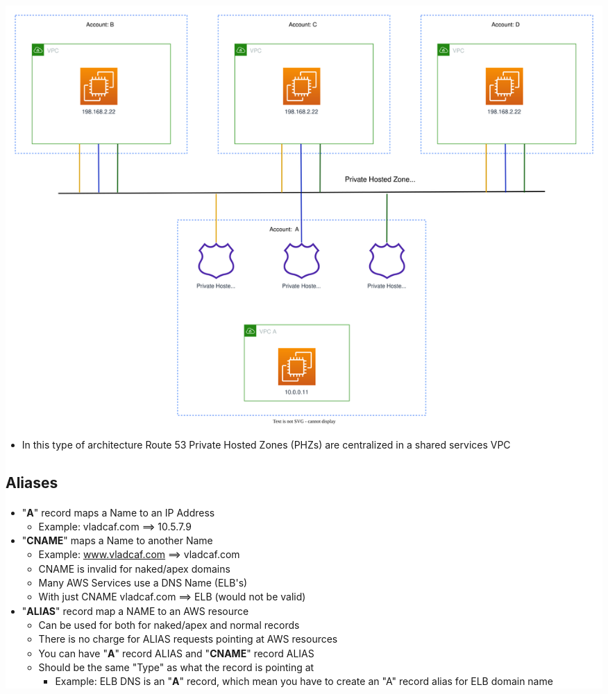 ![phz-multi-account-centralized](images/phz-multi-account-centralized.svg)

- In this type of architecture Route 53 Private Hosted Zones (PHZs) are centralized in a shared services VPC

## Aliases

- "**A**" record maps a Name to an IP Address
  - Example: vladcaf.com ==> 10.5.7.9
- "**CNAME**" maps a Name to another Name
  - Example: www.vladcaf.com ==> vladcaf.com
  - CNAME is invalid for naked/apex domains
  - Many AWS Services use a DNS Name (ELB's)
  - With just CNAME vladcaf.com ==> ELB (would not be valid)
- "**ALIAS**" record map a NAME to an AWS resource
  - Can be used for both for naked/apex and normal records
  - There is no charge for ALIAS requests pointing at AWS resources
  - You can have "**A**" record ALIAS and "**CNAME**" record ALIAS
  - Should be the same "Type" as what the record is pointing at
    - Example: ELB DNS is an "**A**" record, which mean you have to create an "A" record alias for ELB domain name
